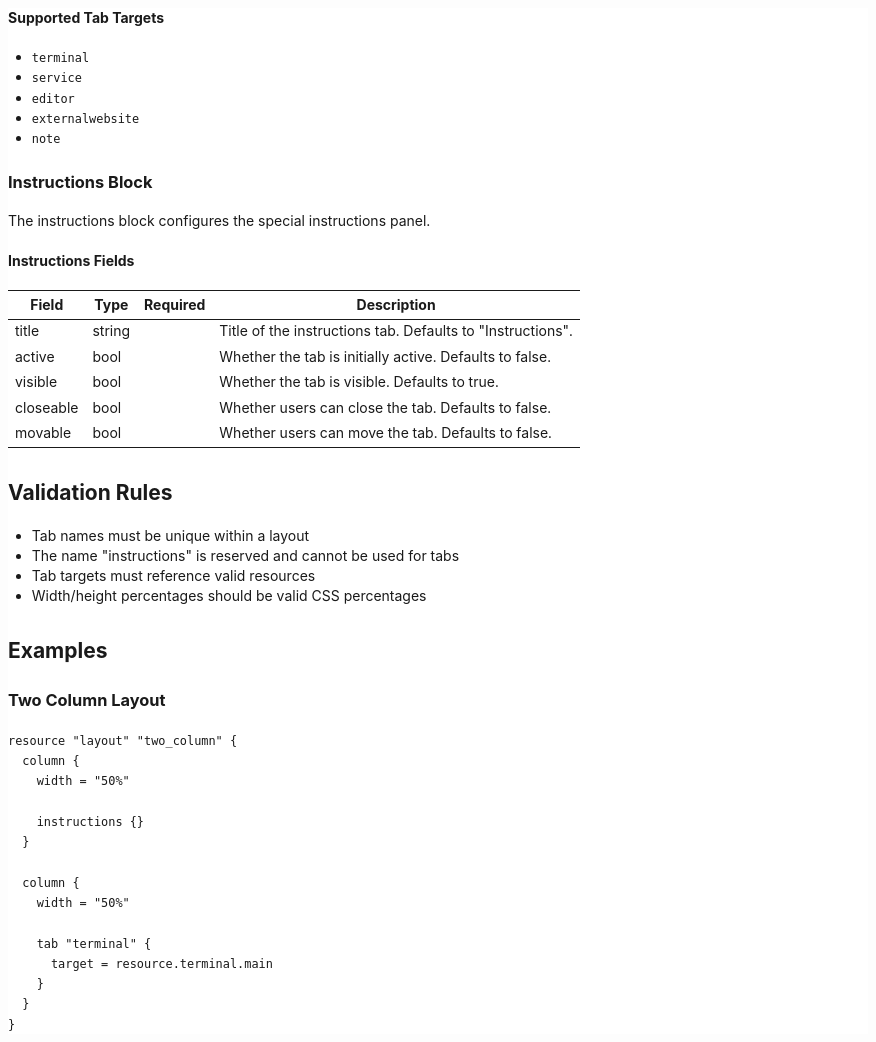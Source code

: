 #### Supported Tab Targets

- `terminal`
- `service`
- `editor`
- `externalwebsite`  
- `note`

### Instructions Block

The instructions block configures the special instructions panel.

#### Instructions Fields

| Field | Type | Required | Description |
|-------|------|----------|-------------|
| title | string | | Title of the instructions tab. Defaults to "Instructions". |
| active | bool | | Whether the tab is initially active. Defaults to false. |
| visible | bool | | Whether the tab is visible. Defaults to true. |
| closeable | bool | | Whether users can close the tab. Defaults to false. |
| movable | bool | | Whether users can move the tab. Defaults to false. |

## Validation Rules

- Tab names must be unique within a layout
- The name "instructions" is reserved and cannot be used for tabs
- Tab targets must reference valid resources
- Width/height percentages should be valid CSS percentages

## Examples

### Two Column Layout

```hcl
resource "layout" "two_column" {
  column {
    width = "50%"
    
    instructions {}
  }
  
  column {
    width = "50%"
    
    tab "terminal" {
      target = resource.terminal.main
    }
  }
}
```
